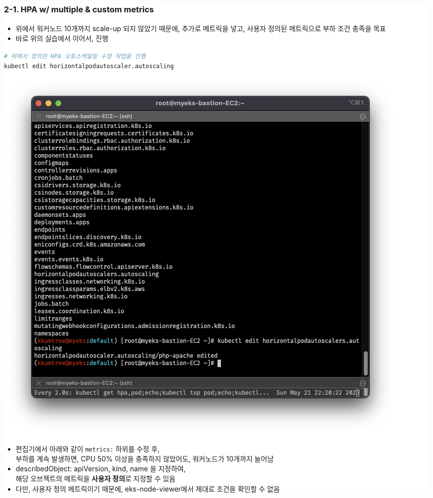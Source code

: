 ### 2-1. HPA w/ multiple & custom metrics

- 위에서 워커노드 10개까지 scale-up 되지 않았기 때문에,
  추가로 메트릭을 넣고, 사용자 정의된 메트릭으로 부하 조건 충족을 목표
- 바로 위의 실습에서 이어서, 진행

```bash
# 위에서 정의된 HPA 오토스케일링 수정 작업을 진행
kubectl edit horizontalpodautoscaler.autoscaling
```

![edit-hpa-setup](./images/edit-hpa-setup.png)

- 편집기에서 아래와 같이 `metrics:` 하위를 수정 후,  
  부하를 계속 발생하면, CPU 50% 이상을 충족하지 않았어도, 워커노드가 10개까지 늘어남
- describedObject: apiVersion, kind, name 을 지정하여,  
  해당 오브젝트의 메트릭을 **사용자 정의**로 지정할 수 있음
- 다만, 사용자 정의 메트릭이기 때문에, eks-node-viewer에서 제대로 조건을 확인할 수 없음
